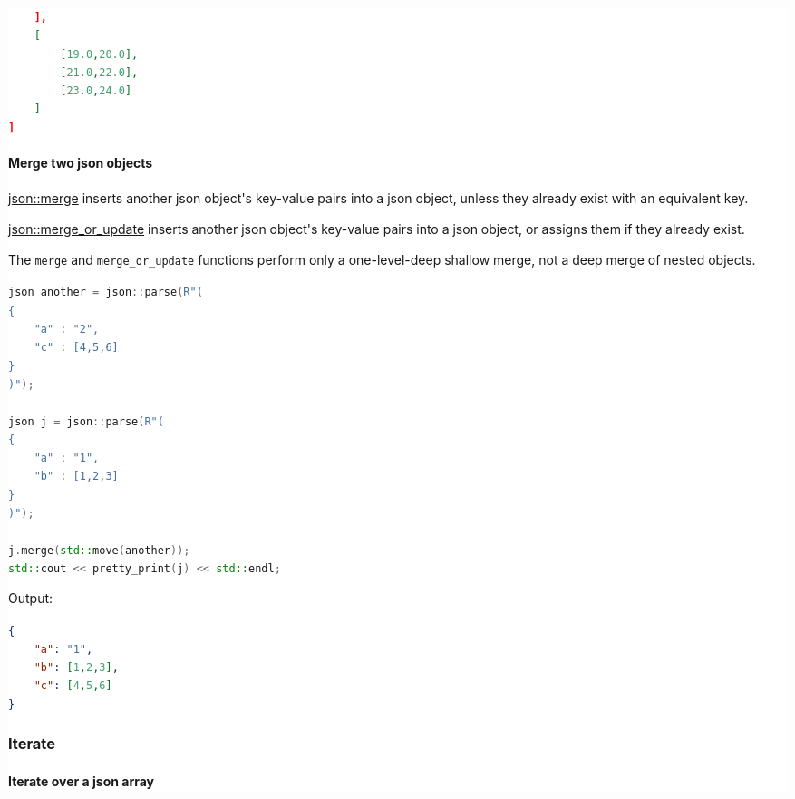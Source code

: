```json
    ],
    [
        [19.0,20.0],
        [21.0,22.0],
        [23.0,24.0]
    ]
]
```

<div id="C5"/>

#### Merge two json objects

[json::merge](ref/json/merge.md) inserts another json object's key-value pairs into a json object,
unless they already exist with an equivalent key.

[json::merge_or_update](ref/json/merge_or_update.md) inserts another json object's key-value pairs 
into a json object, or assigns them if they already exist.

The `merge` and `merge_or_update` functions perform only a one-level-deep shallow merge,
not a deep merge of nested objects.

```c++
json another = json::parse(R"(
{
    "a" : "2",
    "c" : [4,5,6]
}
)");

json j = json::parse(R"(
{
    "a" : "1",
    "b" : [1,2,3]
}
)");

j.merge(std::move(another));
std::cout << pretty_print(j) << std::endl;
```
Output:
```json
{
    "a": "1",
    "b": [1,2,3],
    "c": [4,5,6]
}
```

### Iterate

<div id="D1"/>

#### Iterate over a json array
